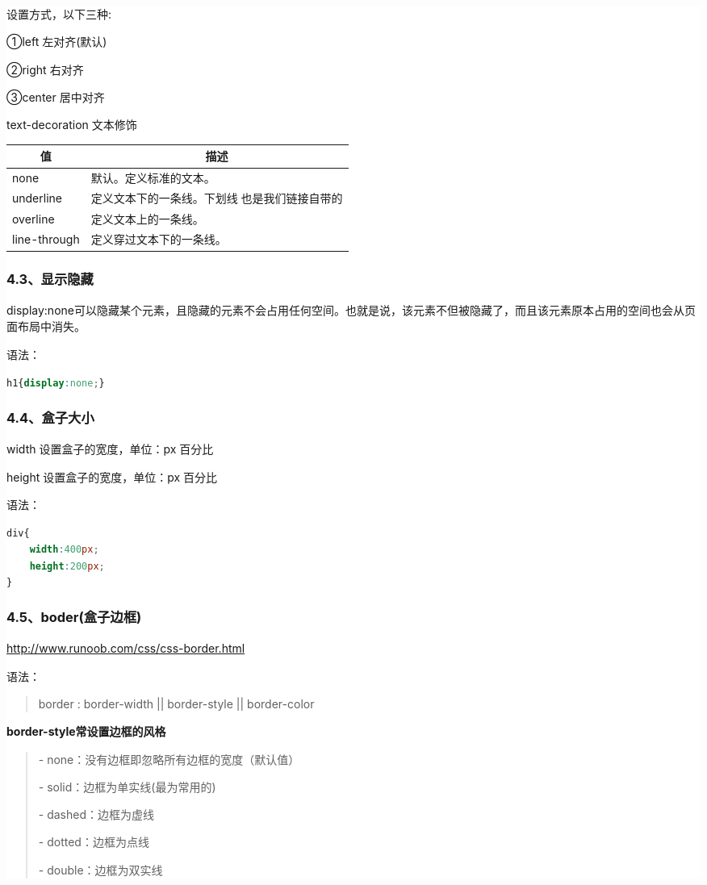 设置方式，以下三种:

①left 左对齐(默认)

②right 右对齐

③center 居中对齐

text-decoration 文本修饰

| 值           | 描述                                          |
| ------------ | --------------------------------------------- |
| none         | 默认。定义标准的文本。                        |
| underline    | 定义文本下的一条线。下划线 也是我们链接自带的 |
| overline     | 定义文本上的一条线。                          |
| line-through | 定义穿过文本下的一条线。                      |

### 4.3、显示隐藏

display:none可以隐藏某个元素，且隐藏的元素不会占用任何空间。也就是说，该元素不但被隐藏了，而且该元素原本占用的空间也会从页面布局中消失。

语法：
```css
h1{display:none;}
```
### 4.4、盒子大小

width 设置盒子的宽度，单位：px  百分比

height 设置盒子的宽度，单位：px 百分比

语法：
```css
div{
    width:400px;
    height:200px;
}
```
### 4.5、boder(盒子边框)

<http://www.runoob.com/css/css-border.html>

语法：

> border : border-width || border-style || border-color

**border-style常设置边框的风格**

> \- none：没有边框即忽略所有边框的宽度（默认值）
>
> \- solid：边框为单实线(最为常用的)
>
> \- dashed：边框为虚线
>
> \- dotted：边框为点线
>
> \- double：边框为双实线
>
